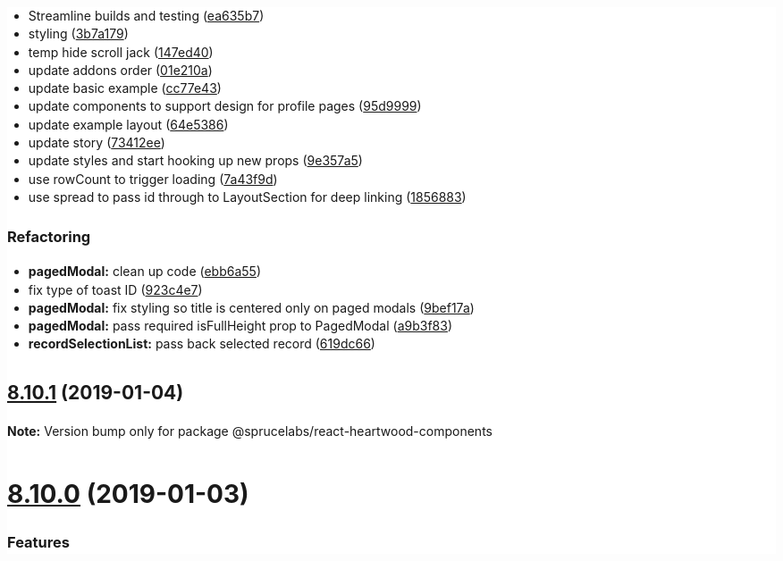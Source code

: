 * Streamline builds and testing ([ea635b7](https://github.com/sprucelabsai/workspace.sprucebot-skills-kit/commit/ea635b7))
* styling ([3b7a179](https://github.com/sprucelabsai/workspace.sprucebot-skills-kit/commit/3b7a179))
* temp hide scroll jack ([147ed40](https://github.com/sprucelabsai/workspace.sprucebot-skills-kit/commit/147ed40))
* update addons order ([01e210a](https://github.com/sprucelabsai/workspace.sprucebot-skills-kit/commit/01e210a))
* update basic example ([cc77e43](https://github.com/sprucelabsai/workspace.sprucebot-skills-kit/commit/cc77e43))
* update components to support design for profile pages ([95d9999](https://github.com/sprucelabsai/workspace.sprucebot-skills-kit/commit/95d9999))
* update example layout ([64e5386](https://github.com/sprucelabsai/workspace.sprucebot-skills-kit/commit/64e5386))
* update story ([73412ee](https://github.com/sprucelabsai/workspace.sprucebot-skills-kit/commit/73412ee))
* update styles and start hooking up new props ([9e357a5](https://github.com/sprucelabsai/workspace.sprucebot-skills-kit/commit/9e357a5))
* use rowCount to trigger loading ([7a43f9d](https://github.com/sprucelabsai/workspace.sprucebot-skills-kit/commit/7a43f9d))
* use spread to pass id through to LayoutSection for deep linking ([1856883](https://github.com/sprucelabsai/workspace.sprucebot-skills-kit/commit/1856883))


### Refactoring

* **pagedModal:** clean up code ([ebb6a55](https://github.com/sprucelabsai/workspace.sprucebot-skills-kit/commit/ebb6a55))
* fix type of toast ID ([923c4e7](https://github.com/sprucelabsai/workspace.sprucebot-skills-kit/commit/923c4e7))
* **pagedModal:** fix styling so title is centered only on paged modals ([9bef17a](https://github.com/sprucelabsai/workspace.sprucebot-skills-kit/commit/9bef17a))
* **pagedModal:** pass required isFullHeight prop to PagedModal ([a9b3f83](https://github.com/sprucelabsai/workspace.sprucebot-skills-kit/commit/a9b3f83))
* **recordSelectionList:** pass back selected record ([619dc66](https://github.com/sprucelabsai/workspace.sprucebot-skills-kit/commit/619dc66))





## [8.10.1](https://github.com/sprucelabsai/workspace.sprucebot-skills-kit/compare/v8.10.0...v8.10.1) (2019-01-04)

**Note:** Version bump only for package @sprucelabs/react-heartwood-components





# [8.10.0](https://github.com/sprucelabsai/workspace.sprucebot-skills-kit/compare/v8.9.1...v8.10.0) (2019-01-03)


### Features
